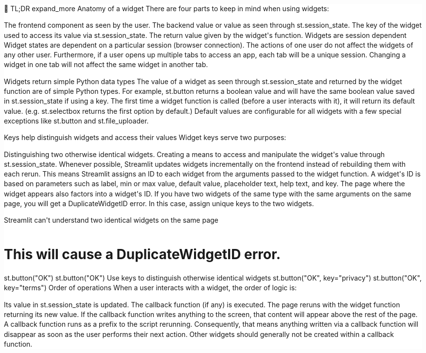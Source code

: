 🎈 TL;DR
expand_more
Anatomy of a widget
There are four parts to keep in mind when using widgets:

The frontend component as seen by the user.
The backend value or value as seen through st.session_state.
The key of the widget used to access its value via st.session_state.
The return value given by the widget's function.
Widgets are session dependent
Widget states are dependent on a particular session (browser connection). The actions of one user do not affect the widgets of any other user. Furthermore, if a user opens up multiple tabs to access an app, each tab will be a unique session. Changing a widget in one tab will not affect the same widget in another tab.

Widgets return simple Python data types
The value of a widget as seen through st.session_state and returned by the widget function are of simple Python types. For example, st.button returns a boolean value and will have the same boolean value saved in st.session_state if using a key. The first time a widget function is called (before a user interacts with it), it will return its default value. (e.g. st.selectbox returns the first option by default.) Default values are configurable for all widgets with a few special exceptions like st.button and st.file_uploader.

Keys help distinguish widgets and access their values
Widget keys serve two purposes:

Distinguishing two otherwise identical widgets.
Creating a means to access and manipulate the widget's value through st.session_state.
Whenever possible, Streamlit updates widgets incrementally on the frontend instead of rebuilding them with each rerun. This means Streamlit assigns an ID to each widget from the arguments passed to the widget function. A widget's ID is based on parameters such as label, min or max value, default value, placeholder text, help text, and key. The page where the widget appears also factors into a widget's ID. If you have two widgets of the same type with the same arguments on the same page, you will get a DuplicateWidgetID error. In this case, assign unique keys to the two widgets.

Streamlit can't understand two identical widgets on the same page
# This will cause a DuplicateWidgetID error.
st.button("OK")
st.button("OK")
Use keys to distinguish otherwise identical widgets
st.button("OK", key="privacy")
st.button("OK", key="terms")
Order of operations
When a user interacts with a widget, the order of logic is:

Its value in st.session_state is updated.
The callback function (if any) is executed.
The page reruns with the widget function returning its new value.
If the callback function writes anything to the screen, that content will appear above the rest of the page. A callback function runs as a prefix to the script rerunning. Consequently, that means anything written via a callback function will disappear as soon as the user performs their next action. Other widgets should generally not be created within a callback function.
